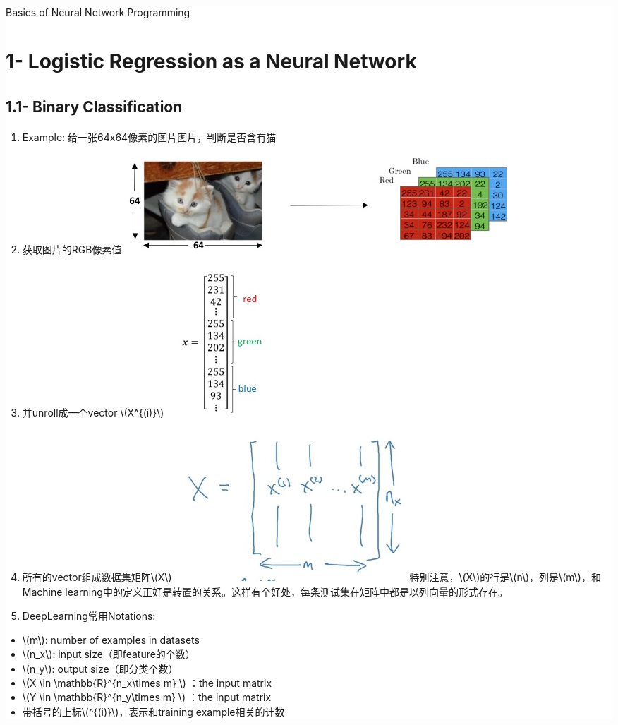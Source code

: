 

Basics of Neural Network Programming
# 1- Logistic Regression as a Neural Network

## 1.1- Binary Classification
1. Example: 给一张64x64像素的图片图片，判断是否含有猫
2. 获取图片的RGB像素值
![Screen-Shot-2018-06-02-at-17.20.31](content/images/2018/06/Screen-Shot-2018-06-02-at-17.20.31.jpg)
3. 并unroll成一个vector \\(X^{(i)}\\)
![Screen-Shot-2018-06-02-at-17.20.42](content/images/2018/06/Screen-Shot-2018-06-02-at-17.20.42.jpg)
4. 所有的vector组成数据集矩阵\\(X\\)
![Screen-Shot-2018-06-02-at-17.25.21](content/images/2018/06/Screen-Shot-2018-06-02-at-17.25.21.jpg)
特别注意，\\(X\\)的行是\\(n\\)，列是\\(m\\)，和Machine learning中的定义正好是转置的关系。这样有个好处，每条测试集在矩阵中都是以列向量的形式存在。


5. DeepLearning常用Notations:
- \\(m\\): number of examples in datasets
- \\(n\_x\\): input size（即feature的个数）
- \\(n\_y\\): output size（即分类个数）
- \\(X \\in \mathbb{R}^{n\_x\times m} \\) ：the input matrix
- \\(Y \\in \mathbb{R}^{n\_y\times m} \\) ：the input matrix
- 带括号的上标\\(^{(i)}\\)，表示和training example相关的计数
